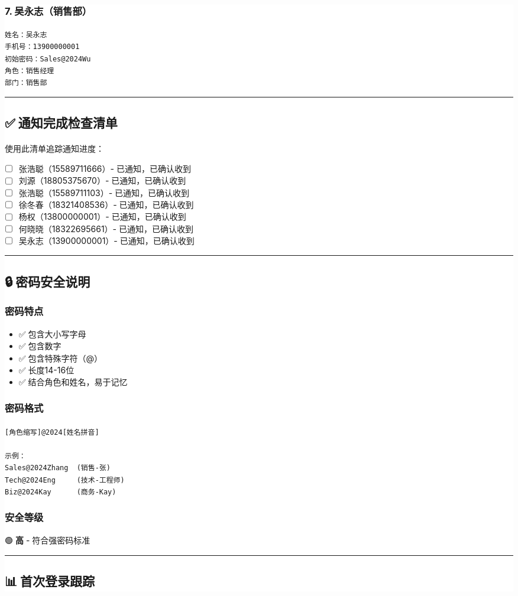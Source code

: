 ### 7. 吴永志（销售部）
```
姓名：吴永志
手机号：13900000001
初始密码：Sales@2024Wu
角色：销售经理
部门：销售部
```

---

## ✅ 通知完成检查清单

使用此清单追踪通知进度：

- [ ] 张浩聪（15589711666）- 已通知，已确认收到
- [ ] 刘源（18805375670）- 已通知，已确认收到
- [ ] 张浩聪（15589711103）- 已通知，已确认收到
- [ ] 徐冬春（18321408536）- 已通知，已确认收到
- [ ] 杨权（13800000001）- 已通知，已确认收到
- [ ] 何晓晓（18322695661）- 已通知，已确认收到
- [ ] 吴永志（13900000001）- 已通知，已确认收到

---

## 🔒 密码安全说明

### 密码特点
- ✅ 包含大小写字母
- ✅ 包含数字
- ✅ 包含特殊字符（@）
- ✅ 长度14-16位
- ✅ 结合角色和姓名，易于记忆

### 密码格式
```
[角色缩写]@2024[姓名拼音]

示例：
Sales@2024Zhang  (销售-张)
Tech@2024Eng     (技术-工程师)
Biz@2024Kay      (商务-Kay)
```

### 安全等级
🟢 **高** - 符合强密码标准

---

## 📊 首次登录跟踪
